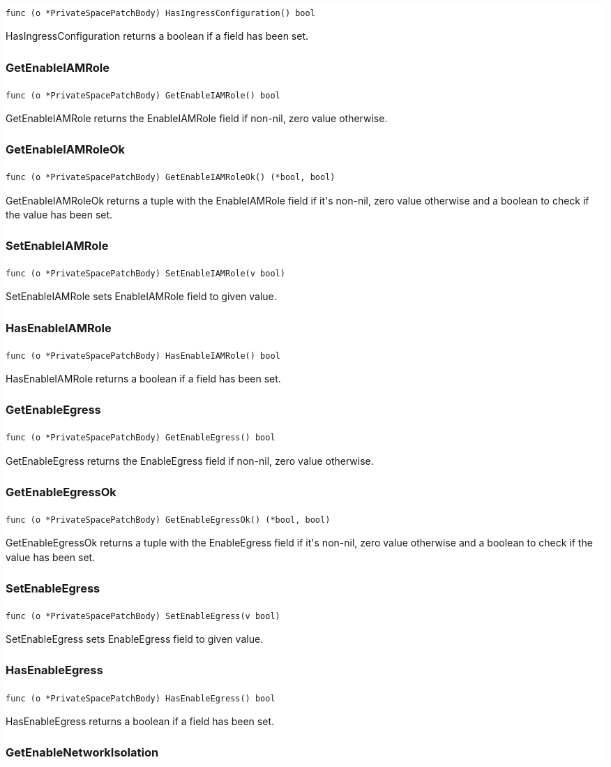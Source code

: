 `func (o *PrivateSpacePatchBody) HasIngressConfiguration() bool`

HasIngressConfiguration returns a boolean if a field has been set.

### GetEnableIAMRole

`func (o *PrivateSpacePatchBody) GetEnableIAMRole() bool`

GetEnableIAMRole returns the EnableIAMRole field if non-nil, zero value otherwise.

### GetEnableIAMRoleOk

`func (o *PrivateSpacePatchBody) GetEnableIAMRoleOk() (*bool, bool)`

GetEnableIAMRoleOk returns a tuple with the EnableIAMRole field if it's non-nil, zero value otherwise
and a boolean to check if the value has been set.

### SetEnableIAMRole

`func (o *PrivateSpacePatchBody) SetEnableIAMRole(v bool)`

SetEnableIAMRole sets EnableIAMRole field to given value.

### HasEnableIAMRole

`func (o *PrivateSpacePatchBody) HasEnableIAMRole() bool`

HasEnableIAMRole returns a boolean if a field has been set.

### GetEnableEgress

`func (o *PrivateSpacePatchBody) GetEnableEgress() bool`

GetEnableEgress returns the EnableEgress field if non-nil, zero value otherwise.

### GetEnableEgressOk

`func (o *PrivateSpacePatchBody) GetEnableEgressOk() (*bool, bool)`

GetEnableEgressOk returns a tuple with the EnableEgress field if it's non-nil, zero value otherwise
and a boolean to check if the value has been set.

### SetEnableEgress

`func (o *PrivateSpacePatchBody) SetEnableEgress(v bool)`

SetEnableEgress sets EnableEgress field to given value.

### HasEnableEgress

`func (o *PrivateSpacePatchBody) HasEnableEgress() bool`

HasEnableEgress returns a boolean if a field has been set.

### GetEnableNetworkIsolation
